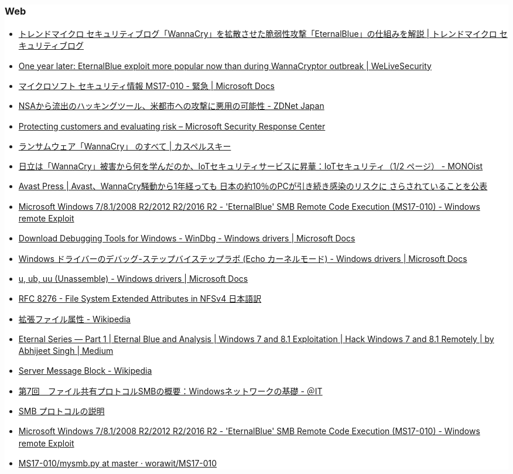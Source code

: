 ### Web

- [トレンドマイクロ セキュリティブログ「WannaCry」を拡散させた脆弱性攻撃「EternalBlue」の仕組みを解説 | トレンドマイクロ セキュリティブログ](https://blog.trendmicro.co.jp/archives/15154)

- [One year later: EternalBlue exploit more popular now than during WannaCryptor outbreak | WeLiveSecurity](https://www.welivesecurity.com/2018/05/10/one-year-later-eternalblue-exploit-wannacryptor/)

- [マイクロソフト セキュリティ情報 MS17-010 - 緊急 | Microsoft Docs](https://docs.microsoft.com/ja-jp/security-updates/securitybulletins/2017/ms17-010)

- [NSAから流出のハッキングツール、米都市への攻撃に悪用の可能性 - ZDNet Japan](https://japan.zdnet.com/article/35137511/)

- [Protecting customers and evaluating risk – Microsoft Security Response Center](https://msrc-blog.microsoft.com/2017/04/14/protecting-customers-and-evaluating-risk/)

- [ランサムウェア「WannaCry」 のすべて | カスペルスキー](https://www.kaspersky.co.jp/resource-center/threats/ransomware-wannacry)

- [日立は「WannaCry」被害から何を学んだのか、IoTセキュリティサービスに昇華：IoTセキュリティ（1/2 ページ） - MONOist](https://monoist.atmarkit.co.jp/mn/articles/1807/04/news042.html)

- [Avast Press | Avast、WannaCry騒動から1年経っても 日本の約10％のPCが引き続き感染のリスクに さらされていることを公表](https://press.avast.com/ja-jp/avast-wannacry)

- [Microsoft Windows 7/8.1/2008 R2/2012 R2/2016 R2 - 'EternalBlue' SMB Remote Code Execution (MS17-010) - Windows remote Exploit](https://www.exploit-db.com/exploits/42315)

- [Download Debugging Tools for Windows - WinDbg - Windows drivers | Microsoft Docs](https://docs.microsoft.com/en-us/windows-hardware/drivers/debugger/debugger-download-tools)

- [Windows ドライバーのデバッグ-ステップバイステップラボ (Echo カーネルモード) - Windows drivers | Microsoft Docs](https://docs.microsoft.com/ja-jp/windows-hardware/drivers/debugger/debug-universal-drivers---step-by-step-lab--echo-kernel-mode-#kernelmodedebuggingcommandsandtechniques)

- [u, ub, uu (Unassemble) - Windows drivers | Microsoft Docs](https://docs.microsoft.com/en-us/windows-hardware/drivers/debugger/u--unassemble-)

- [RFC 8276 - File System Extended Attributes in NFSv4 日本語訳](https://tex2e.github.io/rfc-translater/html/rfc8276.html)

- [拡張ファイル属性 - Wikipedia](https://ja.wikipedia.org/wiki/%E6%8B%A1%E5%BC%B5%E3%83%95%E3%82%A1%E3%82%A4%E3%83%AB%E5%B1%9E%E6%80%A7)

- [Eternal Series — Part 1 | Eternal Blue and Analysis | Windows 7 and 8.1 Exploitation | Hack Windows 7 and 8.1 Remotely | by Abhijeet Singh | Medium](https://medium.com/@singhavijeet1994/eternal-series-part-1-eternal-blue-and-analysis-windows-7-and-8-1-c631572e549b)

- [Server Message Block - Wikipedia](https://ja.wikipedia.org/wiki/Server_Message_Block)

- [第7回　ファイル共有プロトコルSMBの概要：Windowsネットワークの基礎 - ＠IT](https://www.atmarkit.co.jp/ait/articles/1507/02/news026.html)

- [SMB プロトコルの説明](https://docs.oracle.com/cd/E19253-01/820-5121/gfhaq/index.html)

- [Microsoft Windows 7/8.1/2008 R2/2012 R2/2016 R2 - 'EternalBlue' SMB Remote Code Execution (MS17-010) - Windows remote Exploit](https://www.exploit-db.com/exploits/42315)

- [MS17-010/mysmb.py at master · worawit/MS17-010](https://github.com/worawit/MS17-010/blob/master/mysmb.py)
